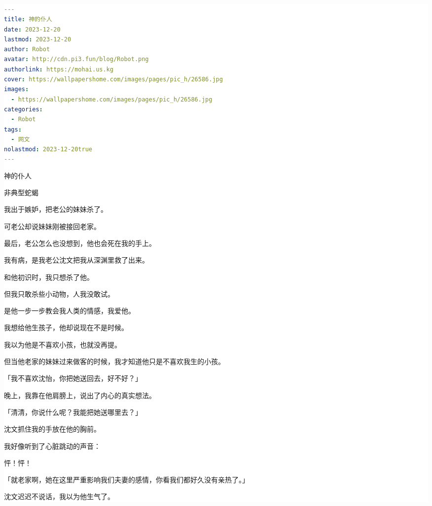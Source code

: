 ```yaml
---
title: 神的仆人
date: 2023-12-20
lastmod: 2023-12-20
author: Robot
avatar: http://cdn.pi3.fun/blog/Robot.png
authorlink: https://mohai.us.kg
cover: https://wallpapershome.com/images/pages/pic_h/26586.jpg
images:
  - https://wallpapershome.com/images/pages/pic_h/26586.jpg
categories:
  - Robot
tags:
  - 网文
nolastmod: 2023-12-20true
---
```




神的仆人

非典型蛇蝎

我出于嫉妒，把老公的妹妹杀了。

可老公却说妹妹刚被接回老家。

最后，老公怎么也没想到，他也会死在我的手上。

我有病，是我老公沈文把我从深渊里救了出来。

和他初识时，我只想杀了他。

但我只敢杀些小动物，人我没敢试。

是他一步一步教会我人类的情感，我爱他。

我想给他生孩子，他却说现在不是时候。

我以为他是不喜欢小孩，也就没再提。

但当他老家的妹妹过来做客的时候，我才知道他只是不喜欢我生的小孩。

「我不喜欢沈怡，你把她送回去，好不好？」

晚上，我靠在他肩膀上，说出了内心的真实想法。

「清清，你说什么呢？我能把她送哪里去？」

沈文抓住我的手放在他的胸前。

我好像听到了心脏跳动的声音：

怦！怦！

「就老家啊，她在这里严重影响我们夫妻的感情，你看我们都好久没有亲热了。」

沈文迟迟不说话，我以为他生气了。
